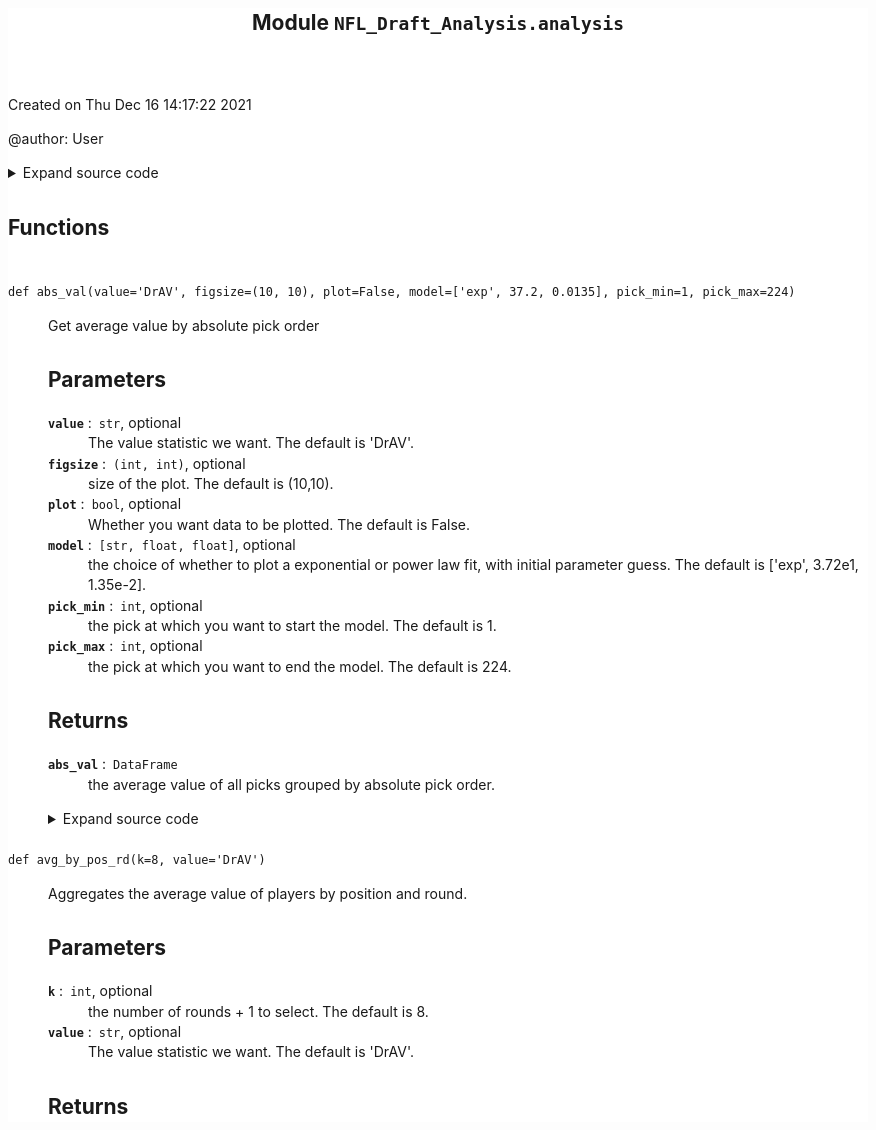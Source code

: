 <main>
<article id="content">
<header>
<h1 class="title">Module <code>NFL_Draft_Analysis.analysis</code></h1>
</header>
<section id="section-intro">
<p>Created on Thu Dec 16 14:17:22 2021</p>
<p>@author: User</p>
<details class="source"><summary>
<span>Expand source code</span>
</summary></details>
</section>
<section>
</section>
<section>
</section>
<section>
<h2 class="section-title" id="header-functions">Functions</h2>
<dl>
<dt id="NFL_Draft_Analysis.analysis.abs_val"><code class="name flex">
<span>def <span class="ident">abs_val</span></span>(<span>value='DrAV', figsize=(10, 10), plot=False, model=['exp', 37.2, 0.0135], pick_min=1, pick_max=224)</span>
</code></dt>
<dd>
<div class="desc"><p>Get average value by absolute pick order</p>
<h2 id="parameters">Parameters</h2>
<dl>
<dt><strong><code>value</code></strong> :&ensp;<code>str</code>, optional</dt>
<dd>The value statistic we want. The default is 'DrAV'.</dd>
<dt><strong><code>figsize</code></strong> :&ensp;<code>(int, int)</code>, optional</dt>
<dd>size of the plot. The default is (10,10).</dd>
<dt><strong><code>plot</code></strong> :&ensp;<code>bool</code>, optional</dt>
<dd>Whether you want data to be plotted. The default is False.</dd>
<dt><strong><code>model</code></strong> :&ensp;<code>[str, float, float]</code>, optional</dt>
<dd>the choice of whether to plot a exponential or power law fit, with
initial parameter guess. The default is ['exp', 3.72e1, 1.35e-2].</dd>
<dt><strong><code>pick_min</code></strong> :&ensp;<code>int</code>, optional</dt>
<dd>the pick at which you want to start the model. The default is 1.</dd>
<dt><strong><code>pick_max</code></strong> :&ensp;<code>int</code>, optional</dt>
<dd>the pick at which you want to end the model. The default is 224.</dd>
</dl>
<h2 id="returns">Returns</h2>
<dl>
<dt><strong><code>abs_val</code></strong> :&ensp;<code>DataFrame</code></dt>
<dd>the average value of all picks grouped by absolute pick order.</dd>
</dl></div>
<details class="source"><summary>
<span>Expand source code</span>
</summary></details>
</dd>
<dt id="NFL_Draft_Analysis.analysis.avg_by_pos_rd"><code class="name flex">
<span>def <span class="ident">avg_by_pos_rd</span></span>(<span>k=8, value='DrAV')</span>
</code></dt>
<dd>
<div class="desc"><p>Aggregates the average value of players by position and round.</p>
<h2 id="parameters">Parameters</h2>
<dl>
<dt><strong><code>k</code></strong> :&ensp;<code>int</code>, optional</dt>
<dd>the number of rounds + 1 to select. The default is 8.</dd>
<dt><strong><code>value</code></strong> :&ensp;<code>str</code>, optional</dt>
<dd>The value statistic we want. The default is 'DrAV'.</dd>
</dl>
<h2 id="returns">Returns</h2>
<dl>
